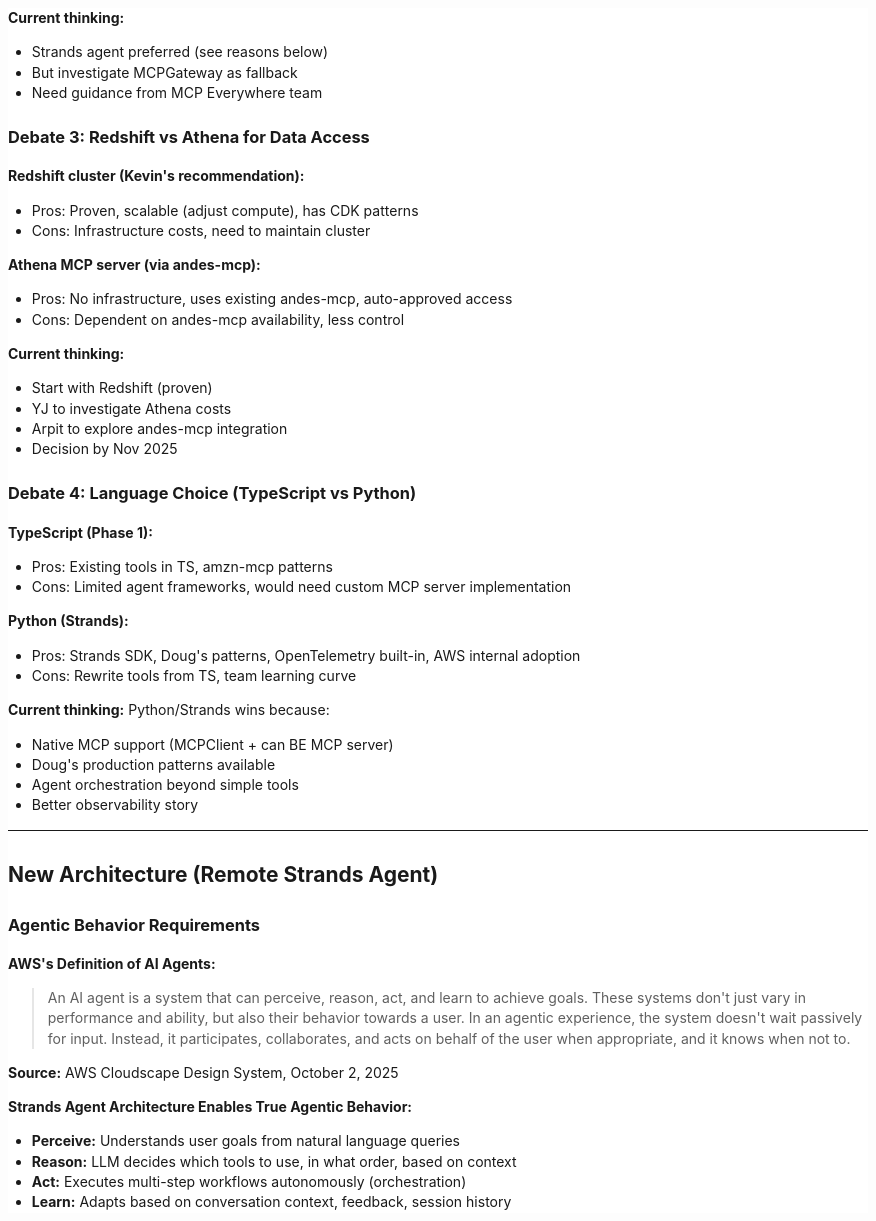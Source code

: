 **Current thinking:** 
- Strands agent preferred (see reasons below)
- But investigate MCPGateway as fallback
- Need guidance from MCP Everywhere team

### Debate 3: Redshift vs Athena for Data Access

**Redshift cluster (Kevin's recommendation):**
- Pros: Proven, scalable (adjust compute), has CDK patterns
- Cons: Infrastructure costs, need to maintain cluster

**Athena MCP server (via andes-mcp):**
- Pros: No infrastructure, uses existing andes-mcp, auto-approved access
- Cons: Dependent on andes-mcp availability, less control

**Current thinking:**
- Start with Redshift (proven)
- YJ to investigate Athena costs
- Arpit to explore andes-mcp integration
- Decision by Nov 2025

### Debate 4: Language Choice (TypeScript vs Python)

**TypeScript (Phase 1):**
- Pros: Existing tools in TS, amzn-mcp patterns
- Cons: Limited agent frameworks, would need custom MCP server implementation

**Python (Strands):**
- Pros: Strands SDK, Doug's patterns, OpenTelemetry built-in, AWS internal adoption
- Cons: Rewrite tools from TS, team learning curve

**Current thinking:** Python/Strands wins because:
- Native MCP support (MCPClient + can BE MCP server)
- Doug's production patterns available
- Agent orchestration beyond simple tools
- Better observability story

---

## New Architecture (Remote Strands Agent)

### Agentic Behavior Requirements

**AWS's Definition of AI Agents:**

> An AI agent is a system that can perceive, reason, act, and learn to achieve goals. These systems don't just vary in performance and ability, but also their behavior towards a user. In an agentic experience, the system doesn't wait passively for input. Instead, it participates, collaborates, and acts on behalf of the user when appropriate, and it knows when not to.

**Source:** AWS Cloudscape Design System, October 2, 2025

**Strands Agent Architecture Enables True Agentic Behavior:**

- **Perceive:** Understands user goals from natural language queries
- **Reason:** LLM decides which tools to use, in what order, based on context
- **Act:** Executes multi-step workflows autonomously (orchestration)
- **Learn:** Adapts based on conversation context, feedback, session history
